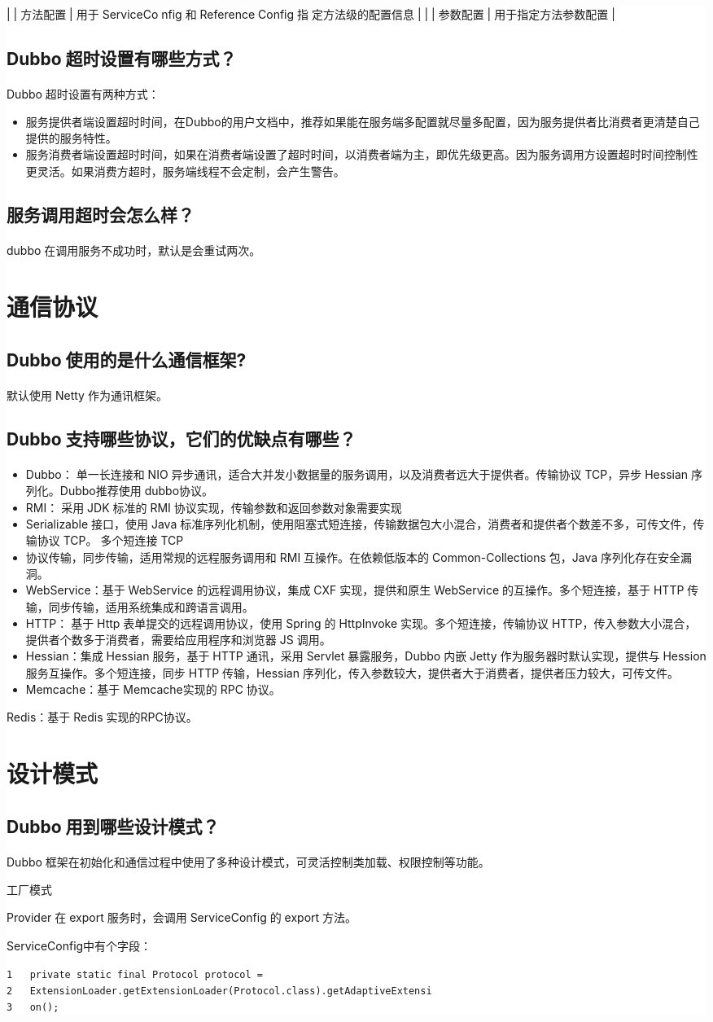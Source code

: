 |      | 方法配置     | 用于   ServiceCo nfig 和 Reference Config 指  定方法级的配置信息 |
|      | 参数配置     | 用于指定方法参数配置                                         |

## Dubbo 超时设置有哪些方式？

Dubbo 超时设置有两种方式：

-  服务提供者端设置超时时间，在Dubbo的用户文档中，推荐如果能在服务端多配置就尽量多配置，因为服务提供者比消费者更清楚自己提供的服务特性。
-  服务消费者端设置超时时间，如果在消费者端设置了超时时间，以消费者端为主，即优先级更高。因为服务调用方设置超时时间控制性更灵活。如果消费方超时，服务端线程不会定制，会产生警告。

## 服务调用超时会怎么样？

dubbo 在调用服务不成功时，默认是会重试两次。

# 通信协议

## Dubbo 使用的是什么通信框架?

默认使用 Netty 作为通讯框架。

## Dubbo 支持哪些协议，它们的优缺点有哪些？

-  Dubbo： 单一长连接和 NIO 异步通讯，适合大并发小数据量的服务调用，以及消费者远大于提供者。传输协议 TCP，异步 Hessian 序列化。Dubbo推荐使用 dubbo协议。
- RMI： 采用 JDK 标准的 RMI 协议实现，传输参数和返回参数对象需要实现
- Serializable 接口，使用 Java 标准序列化机制，使用阻塞式短连接，传输数据包大小混合，消费者和提供者个数差不多，可传文件，传输协议 TCP。 多个短连接 TCP 
- 协议传输，同步传输，适用常规的远程服务调用和 RMI 互操作。在依赖低版本的 Common-Collections 包，Java 序列化存在安全漏洞。
-  WebService：基于 WebService 的远程调用协议，集成 CXF 实现，提供和原生 WebService 的互操作。多个短连接，基于 HTTP 传输，同步传输，适用系统集成和跨语言调用。
-  HTTP： 基于 Http 表单提交的远程调用协议，使用 Spring 的 HttpInvoke 实现。多个短连接，传输协议 HTTP，传入参数大小混合，提供者个数多于消费者，需要给应用程序和浏览器 JS 调用。
- Hessian：集成 Hessian 服务，基于 HTTP 通讯，采用 Servlet 暴露服务，Dubbo 内嵌 Jetty 作为服务器时默认实现，提供与 Hession 服务互操作。多个短连接，同步 HTTP 传输，Hessian 序列化，传入参数较大，提供者大于消费者，提供者压力较大，可传文件。
- Memcache：基于 Memcache实现的 RPC 协议。

Redis：基于 Redis 实现的RPC协议。

# 设计模式

## Dubbo 用到哪些设计模式？

Dubbo 框架在初始化和通信过程中使用了多种设计模式，可灵活控制类加载、权限控制等功能。

工厂模式

Provider 在 export 服务时，会调用 ServiceConfig 的 export 方法。

ServiceConfig中有个字段：

```
1	private static final Protocol protocol =
2	ExtensionLoader.getExtensionLoader(Protocol.class).getAdaptiveExtensi
3	on();
```
